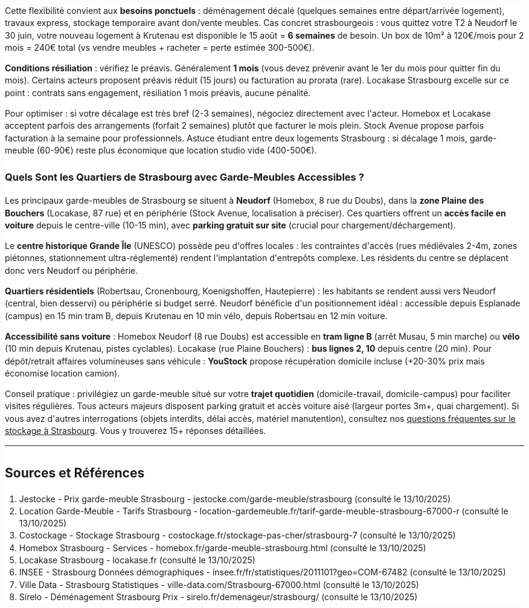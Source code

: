 Cette flexibilité convient aux **besoins ponctuels** : déménagement décalé (quelques semaines entre départ/arrivée logement), travaux express, stockage temporaire avant don/vente meubles. Cas concret strasbourgeois : vous quittez votre T2 à Neudorf le 30 juin, votre nouveau logement à Krutenau est disponible le 15 août = **6 semaines** de besoin. Un box de 10m² à 120€/mois pour 2 mois = 240€ total (vs vendre meubles + racheter = perte estimée 300-500€).

**Conditions résiliation** : vérifiez le préavis. Généralement **1 mois** (vous devez prévenir avant le 1er du mois pour quitter fin du mois). Certains acteurs proposent préavis réduit (15 jours) ou facturation au prorata (rare). Locakase Strasbourg excelle sur ce point : contrats sans engagement, résiliation 1 mois préavis, aucune pénalité.

Pour optimiser : si votre décalage est très bref (2-3 semaines), négociez directement avec l'acteur. Homebox et Locakase acceptent parfois des arrangements (forfait 2 semaines) plutôt que facturer le mois plein. Stock Avenue propose parfois facturation à la semaine pour professionnels. Astuce étudiant entre deux logements Strasbourg : si décalage 1 mois, garde-meuble (60-90€) reste plus économique que location studio vide (400-500€).

### Quels Sont les Quartiers de Strasbourg avec Garde-Meubles Accessibles ?

Les principaux garde-meubles de Strasbourg se situent à **Neudorf** (Homebox, 8 rue du Doubs), dans la **zone Plaine des Bouchers** (Locakase, 87 rue) et en périphérie (Stock Avenue, localisation à préciser). Ces quartiers offrent un **accès facile en voiture** depuis le centre-ville (10-15 min), avec **parking gratuit sur site** (crucial pour chargement/déchargement).

Le **centre historique Grande Île** (UNESCO) possède peu d'offres locales : les contraintes d'accès (rues médiévales 2-4m, zones piétonnes, stationnement ultra-réglementé) rendent l'implantation d'entrepôts complexe. Les résidents du centre se déplacent donc vers Neudorf ou périphérie.

**Quartiers résidentiels** (Robertsau, Cronenbourg, Koenigshoffen, Hautepierre) : les habitants se rendent aussi vers Neudorf (central, bien desservi) ou périphérie si budget serré. Neudorf bénéficie d'un positionnement idéal : accessible depuis Esplanade (campus) en 15 min tram B, depuis Krutenau en 10 min vélo, depuis Robertsau en 12 min voiture.

**Accessibilité sans voiture** : Homebox Neudorf (8 rue Doubs) est accessible en **tram ligne B** (arrêt Musau, 5 min marche) ou **vélo** (10 min depuis Krutenau, pistes cyclables). Locakase (rue Plaine Bouchers) : **bus lignes 2, 10** depuis centre (20 min). Pour dépôt/retrait affaires volumineuses sans véhicule : **YouStock** propose récupération domicile incluse (+20-30% prix mais économise location camion).

Conseil pratique : privilégiez un garde-meuble situé sur votre **trajet quotidien** (domicile-travail, domicile-campus) pour faciliter visites régulières. Tous acteurs majeurs disposent parking gratuit et accès voiture aisé (largeur portes 3m+, quai chargement). Si vous avez d'autres interrogations (objets interdits, délai accès, matériel manutention), consultez nos [questions fréquentes sur le stockage à Strasbourg](/blog/demenagement-strasbourg/garde-meuble-strasbourg#faq). Vous y trouverez 15+ réponses détaillées.

---

## Sources et Références

1. Jestocke - Prix garde-meuble Strasbourg - jestocke.com/garde-meuble/strasbourg (consulté le 13/10/2025)
2. Location Garde-Meuble - Tarifs Strasbourg - location-gardemeuble.fr/tarif-garde-meuble-strasbourg-67000-r (consulté le 13/10/2025)
3. Costockage - Stockage Strasbourg - costockage.fr/stockage-pas-cher/strasbourg-7 (consulté le 13/10/2025)
4. Homebox Strasbourg - Services - homebox.fr/garde-meuble-strasbourg.html (consulté le 13/10/2025)
5. Locakase Strasbourg - locakase.fr (consulté le 13/10/2025)
6. INSEE - Strasbourg Données démographiques - insee.fr/fr/statistiques/2011101?geo=COM-67482 (consulté le 13/10/2025)
7. Ville Data - Strasbourg Statistiques - ville-data.com/Strasbourg-67000.html (consulté le 13/10/2025)
8. Sirelo - Déménagement Strasbourg Prix - sirelo.fr/demenageur/strasbourg/ (consulté le 13/10/2025)

